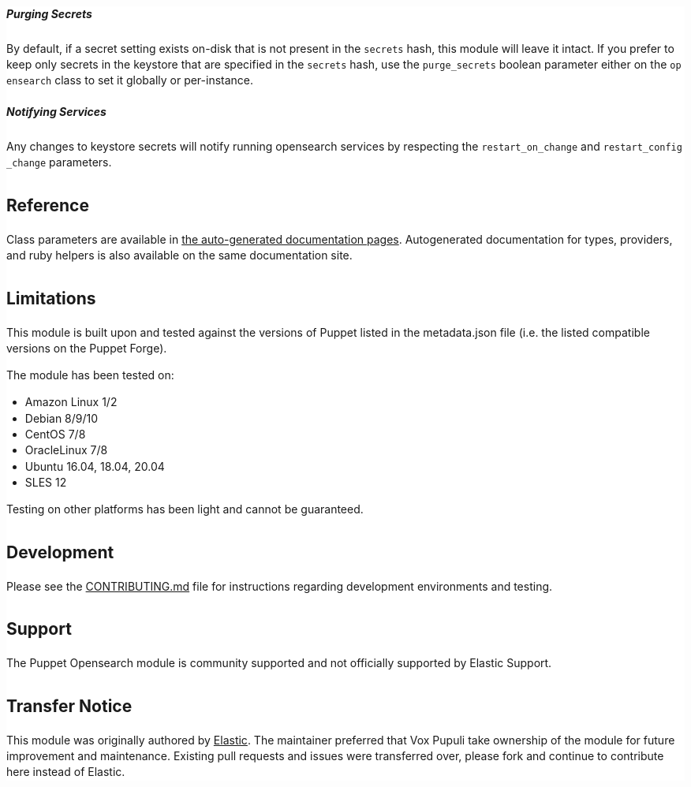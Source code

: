 ##### Purging Secrets

By default, if a secret setting exists on-disk that is not present in the `secrets` hash, this module will leave it intact.
If you prefer to keep only secrets in the keystore that are specified in the `secrets` hash, use the `purge_secrets` boolean parameter either on the `opensearch` class to set it globally or per-instance.

##### Notifying Services

Any changes to keystore secrets will notify running opensearch services by respecting the `restart_on_change` and `restart_config_change` parameters.

## Reference

Class parameters are available in [the auto-generated documentation
pages](https://elastic.github.io/puppet-opensearch/puppet_classes/opensearch.html).
Autogenerated documentation for types, providers, and ruby helpers is also
available on the same documentation site.

## Limitations

This module is built upon and tested against the versions of Puppet listed in
the metadata.json file (i.e. the listed compatible versions on the Puppet
Forge).

The module has been tested on:

* Amazon Linux 1/2
* Debian 8/9/10
* CentOS 7/8
* OracleLinux 7/8
* Ubuntu 16.04, 18.04, 20.04
* SLES 12

Testing on other platforms has been light and cannot be guaranteed.

## Development

Please see the [CONTRIBUTING.md](https://github.com/voxpupuli/puppet-opensearch/blob/master/.github/CONTRIBUTING.md) file for instructions regarding development environments and testing.

## Support

The Puppet Opensearch module is community supported and not officially supported by Elastic Support.

## Transfer Notice

This module was originally authored by [Elastic](https://www.elastic.co).
The maintainer preferred that Vox Pupuli take ownership of the module for future improvement and maintenance.
Existing pull requests and issues were transferred over, please fork and continue to contribute here instead of Elastic.
